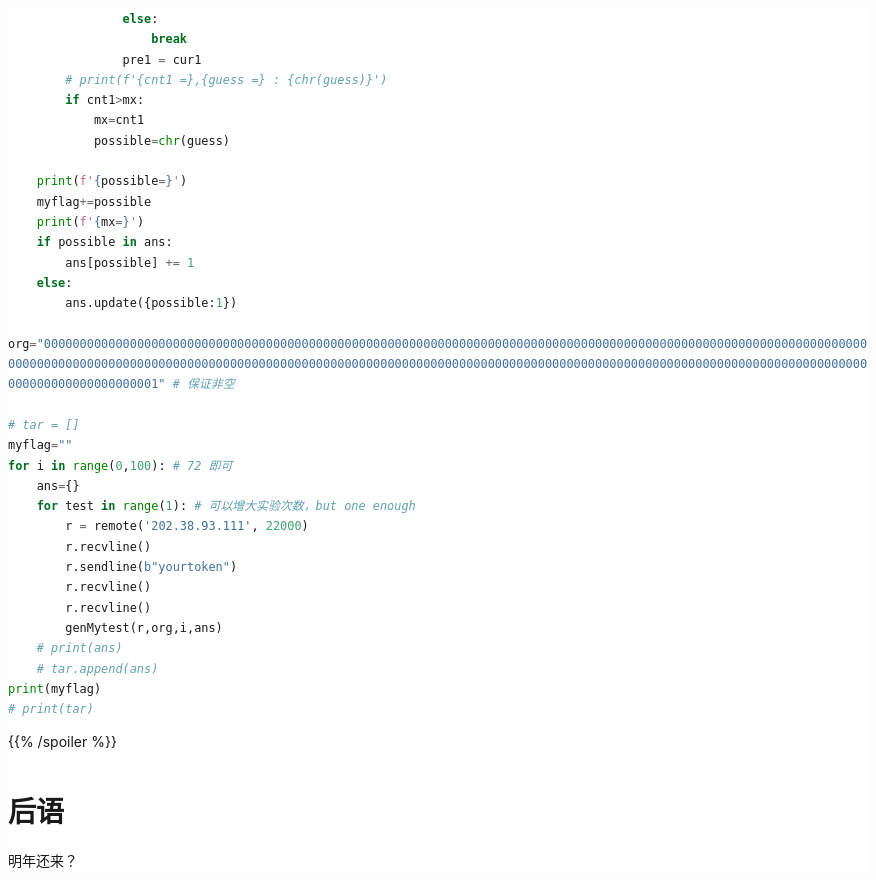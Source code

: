 ```python
                else:
                    break
                pre1 = cur1
        # print(f'{cnt1 =},{guess =} : {chr(guess)}')
        if cnt1>mx:
            mx=cnt1
            possible=chr(guess)

    print(f'{possible=}')
    myflag+=possible
    print(f'{mx=}')           
    if possible in ans:
        ans[possible] += 1
    else:
        ans.update({possible:1})

org="0000000000000000000000000000000000000000000000000000000000000000000000000000000000000000000000000000000000000000000000000000000000000000000000000000000000000000000000000000000000000000000000000000000000000000000000000000000000000000000000000000000000000001" # 保证非空

# tar = []
myflag=""
for i in range(0,100): # 72 即可
    ans={}
    for test in range(1): # 可以增大实验次数，but one enough
        r = remote('202.38.93.111', 22000)
        r.recvline()
        r.sendline(b"yourtoken")
        r.recvline()
        r.recvline()
        genMytest(r,org,i,ans)
    # print(ans)
    # tar.append(ans)
print(myflag)
# print(tar)
```
{{% /spoiler %}}

# 后语

明年还来？
